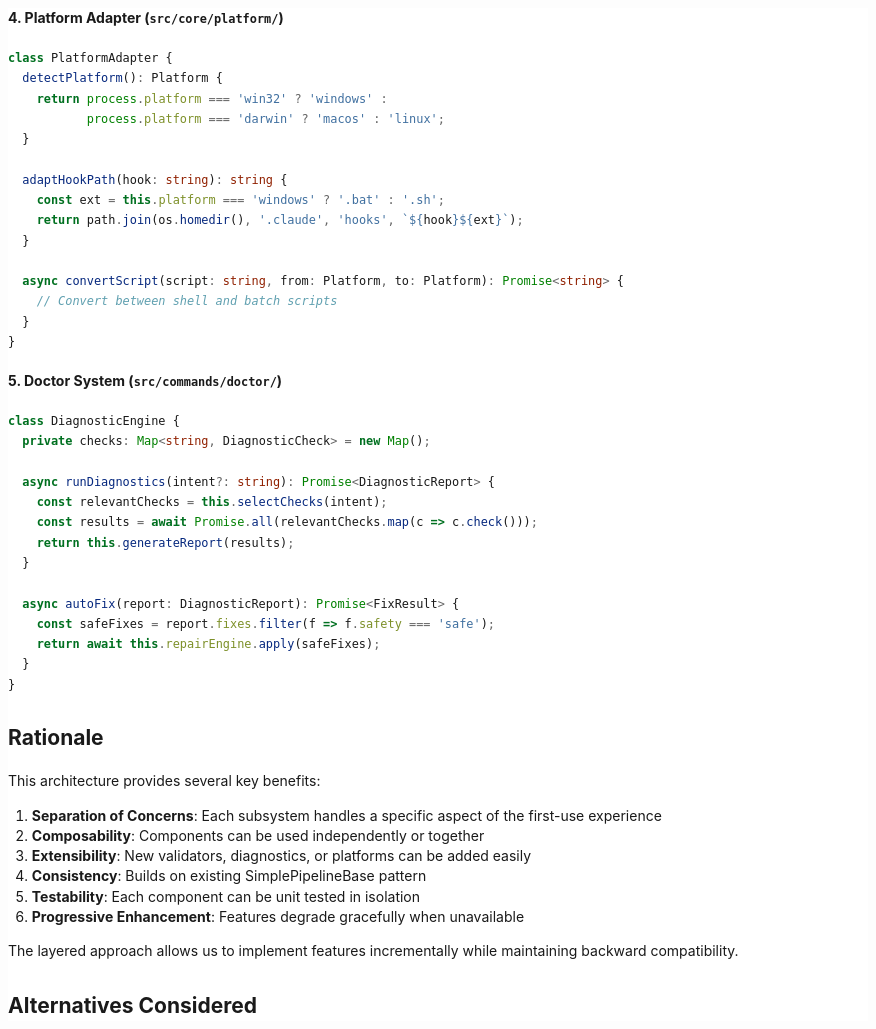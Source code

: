 #### 4. Platform Adapter (`src/core/platform/`)
```typescript
class PlatformAdapter {
  detectPlatform(): Platform {
    return process.platform === 'win32' ? 'windows' :
           process.platform === 'darwin' ? 'macos' : 'linux';
  }

  adaptHookPath(hook: string): string {
    const ext = this.platform === 'windows' ? '.bat' : '.sh';
    return path.join(os.homedir(), '.claude', 'hooks', `${hook}${ext}`);
  }

  async convertScript(script: string, from: Platform, to: Platform): Promise<string> {
    // Convert between shell and batch scripts
  }
}
```

#### 5. Doctor System (`src/commands/doctor/`)
```typescript
class DiagnosticEngine {
  private checks: Map<string, DiagnosticCheck> = new Map();

  async runDiagnostics(intent?: string): Promise<DiagnosticReport> {
    const relevantChecks = this.selectChecks(intent);
    const results = await Promise.all(relevantChecks.map(c => c.check()));
    return this.generateReport(results);
  }

  async autoFix(report: DiagnosticReport): Promise<FixResult> {
    const safeFixes = report.fixes.filter(f => f.safety === 'safe');
    return await this.repairEngine.apply(safeFixes);
  }
}
```

## Rationale
This architecture provides several key benefits:

1. **Separation of Concerns**: Each subsystem handles a specific aspect of the first-use experience
2. **Composability**: Components can be used independently or together
3. **Extensibility**: New validators, diagnostics, or platforms can be added easily
4. **Consistency**: Builds on existing SimplePipelineBase pattern
5. **Testability**: Each component can be unit tested in isolation
6. **Progressive Enhancement**: Features degrade gracefully when unavailable

The layered approach allows us to implement features incrementally while maintaining backward compatibility.

## Alternatives Considered
